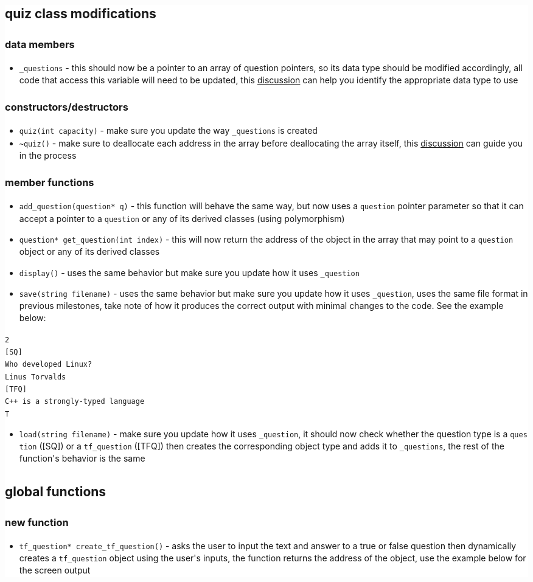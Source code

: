 ## quiz class modifications
### data members
- `_questions` - this should now be a pointer to an array of question pointers,
so its data type should be modified accordingly, all code that access this
variable will need to be updated, this [discussion](https://github.com/ILXL-guides/dynamic_memory_allocation)
can help you identify the appropriate data type to use

### constructors/destructors
  - `quiz(int capacity)` - make sure you update the way `_questions` is
  created
- `~quiz()` - make sure to deallocate each address in the array before
deallocating the array itself,  this [discussion](https://github.com/ILXL-guides/dynamic_memory_allocation)
 can guide you in the process

### member functions
- `add_question(question* q)` - this function will behave the same way, but now
uses a `question` pointer parameter so that it can accept a pointer to a
 `question` or any of its derived classes (using polymorphism)
- `question* get_question(int index)` - this will now return the address of the
object in the array that may point to a `question` object or any of its derived
classes
- `display()` - uses the same behavior but make sure you update how it uses
`_question`

- `save(string filename)` - uses the same behavior but make sure you update how
it uses `_question`, uses the same file format in previous milestones, take note
of how it produces the correct output with minimal changes to the code. See the
example below:
```
2
[SQ]
Who developed Linux?
Linus Torvalds
[TFQ]
C++ is a strongly-typed language
T
```
- `load(string filename)` - make sure you update how it uses `_question`, it
should now check whether the question type is a `question` ([SQ]) or a
`tf_question` ([TFQ]) then creates the corresponding object type and adds it to
`_questions`, the rest of the function's behavior is the same

## global functions
### new function
- `tf_question* create_tf_question()` - asks the user to input the text and
answer to a true or false question then dynamically creates a `tf_question`
object using the user's inputs, the function returns the address of the object,
use the example below for the screen output
